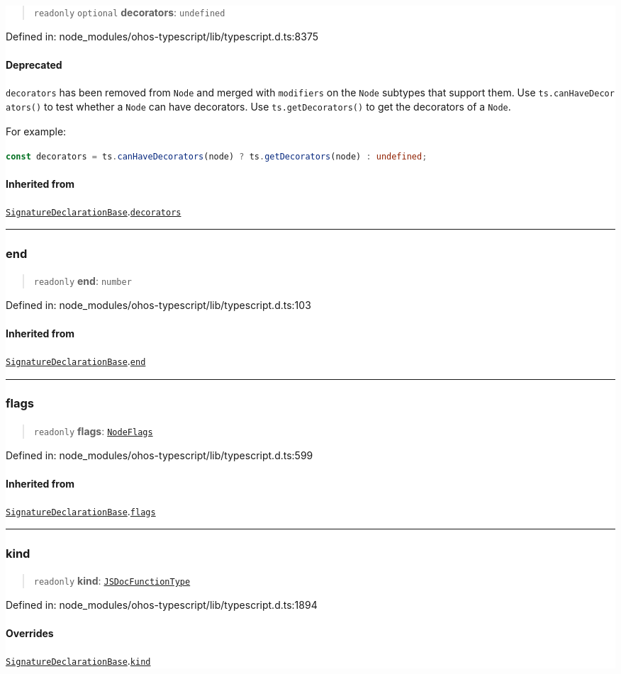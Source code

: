 > `readonly` `optional` **decorators**: `undefined`

Defined in: node\_modules/ohos-typescript/lib/typescript.d.ts:8375

#### Deprecated

`decorators` has been removed from `Node` and merged with `modifiers` on the `Node` subtypes that support them.
Use `ts.canHaveDecorators()` to test whether a `Node` can have decorators.
Use `ts.getDecorators()` to get the decorators of a `Node`.

For example:
```ts
const decorators = ts.canHaveDecorators(node) ? ts.getDecorators(node) : undefined;
```

#### Inherited from

[`SignatureDeclarationBase`](SignatureDeclarationBase.md).[`decorators`](SignatureDeclarationBase.md#decorators)

***

### end

> `readonly` **end**: `number`

Defined in: node\_modules/ohos-typescript/lib/typescript.d.ts:103

#### Inherited from

[`SignatureDeclarationBase`](SignatureDeclarationBase.md).[`end`](SignatureDeclarationBase.md#end)

***

### flags

> `readonly` **flags**: [`NodeFlags`](../enumerations/NodeFlags.md)

Defined in: node\_modules/ohos-typescript/lib/typescript.d.ts:599

#### Inherited from

[`SignatureDeclarationBase`](SignatureDeclarationBase.md).[`flags`](SignatureDeclarationBase.md#flags)

***

### kind

> `readonly` **kind**: [`JSDocFunctionType`](../enumerations/SyntaxKind.md#jsdocfunctiontype)

Defined in: node\_modules/ohos-typescript/lib/typescript.d.ts:1894

#### Overrides

[`SignatureDeclarationBase`](SignatureDeclarationBase.md).[`kind`](SignatureDeclarationBase.md#kind)
